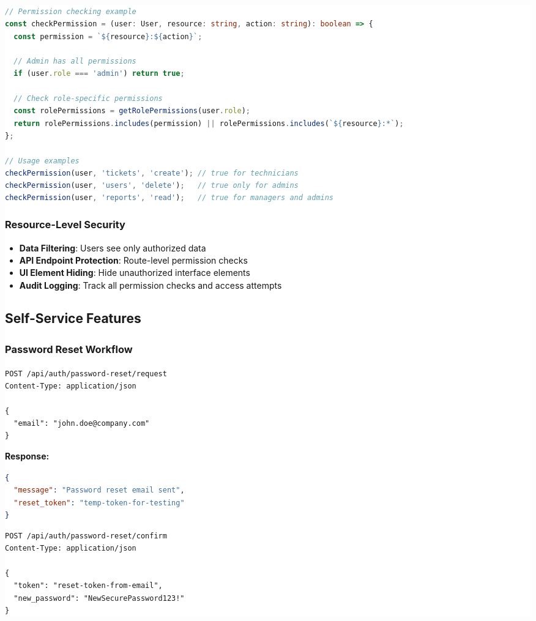 ```typescript
// Permission checking example
const checkPermission = (user: User, resource: string, action: string): boolean => {
  const permission = `${resource}:${action}`;
  
  // Admin has all permissions
  if (user.role === 'admin') return true;
  
  // Check role-specific permissions
  const rolePermissions = getRolePermissions(user.role);
  return rolePermissions.includes(permission) || rolePermissions.includes(`${resource}:*`);
};

// Usage examples
checkPermission(user, 'tickets', 'create'); // true for technicians
checkPermission(user, 'users', 'delete');   // true only for admins
checkPermission(user, 'reports', 'read');   // true for managers and admins
```

### Resource-Level Security
- **Data Filtering**: Users see only authorized data
- **API Endpoint Protection**: Route-level permission checks
- **UI Element Hiding**: Hide unauthorized interface elements
- **Audit Logging**: Track all permission checks and access attempts

## Self-Service Features

### Password Reset Workflow
```http
POST /api/auth/password-reset/request
Content-Type: application/json

{
  "email": "john.doe@company.com"
}
```

**Response:**
```json
{
  "message": "Password reset email sent",
  "reset_token": "temp-token-for-testing"
}
```

```http
POST /api/auth/password-reset/confirm
Content-Type: application/json

{
  "token": "reset-token-from-email",
  "new_password": "NewSecurePassword123!"
}
```

